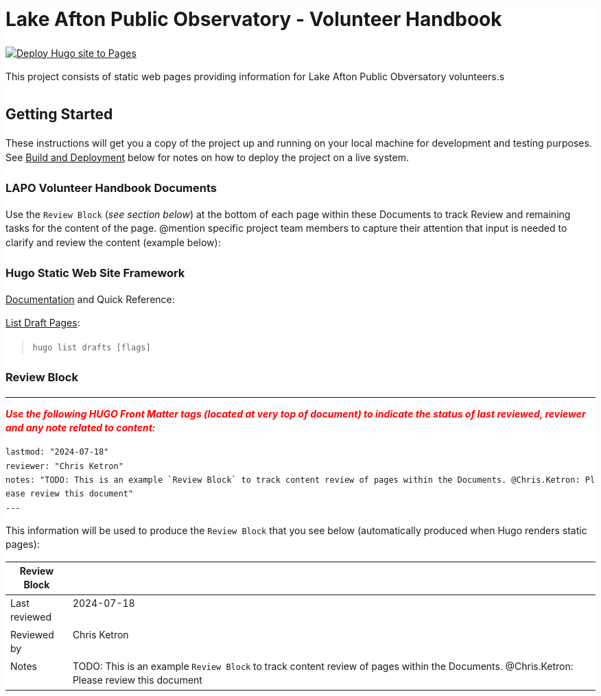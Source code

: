 
# Lake Afton Public Observatory - Volunteer Handbook

[![Deploy Hugo site to Pages](https://github.com/lake-afton-public-observatory/lapo-volunteer-handbook/actions/workflows/hugo.yml/badge.svg)](https://github.com/lake-afton-public-observatory/lapo-volunteer-handbook/actions/workflows/hugo.yml)

This project consists of static web pages providing information for Lake Afton Public Obversatory volunteers.s

## Getting Started

These instructions will get you a copy of the project up and running on your local machine for development and testing purposes. See [Build and Deployment](#build-and-deployment) below for notes on how to deploy the project on a live system.


### LAPO Volunteer Handbook Documents 

Use the `Review Block` (_see section below_) at the bottom of each page within these Documents to track Review and remaining tasks for the content of the page.  @mention specific project team members to capture their attention that input is needed to clarify and review the content (example below):

### Hugo Static Web Site Framework

[Documentation](https://gohugo.io/documentation/) and Quick Reference:

[List Draft Pages](https://gohugo.io/commands/hugo_list_drafts/):

> ```cmd
> hugo list drafts [flags]
> ```

### Review Block
---
<span style="color:red;font-weight:bold;">
<i>Use the following HUGO Front Matter tags (located at very top of document) to indicate the status of last reviewed, reviewer and any note related to content:</i>
</span>

```
lastmod: "2024-07-18"
reviewer: "Chris Ketron"
notes: "TODO: This is an example `Review Block` to track content review of pages within the Documents. @Chris.Ketron: Please review this document"
---
```

This information will be used to produce the `Review Block` that you see below (automatically produced when Hugo renders static pages):  

|Review Block|   |
|---|---|
|Last reviewed|	2024-07-18|
|Reviewed by| Chris Ketron|
|Notes|TODO: This is an example `Review Block` to track content review of pages within the Documents. @Chris.Ketron: Please review this document|
